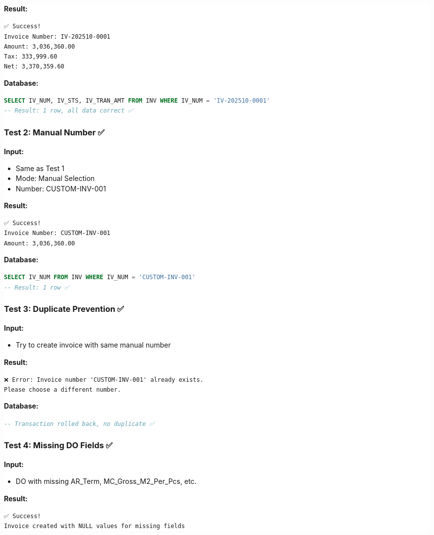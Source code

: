 **Result:**
```
✅ Success!
Invoice Number: IV-202510-0001
Amount: 3,036,360.00
Tax: 333,999.60
Net: 3,370,359.60
```

**Database:**
```sql
SELECT IV_NUM, IV_STS, IV_TRAN_AMT FROM INV WHERE IV_NUM = 'IV-202510-0001'
-- Result: 1 row, all data correct ✅
```

### **Test 2: Manual Number** ✅
**Input:**
- Same as Test 1
- Mode: Manual Selection
- Number: CUSTOM-INV-001

**Result:**
```
✅ Success!
Invoice Number: CUSTOM-INV-001
Amount: 3,036,360.00
```

**Database:**
```sql
SELECT IV_NUM FROM INV WHERE IV_NUM = 'CUSTOM-INV-001'
-- Result: 1 row ✅
```

### **Test 3: Duplicate Prevention** ✅
**Input:**
- Try to create invoice with same manual number

**Result:**
```
❌ Error: Invoice number 'CUSTOM-INV-001' already exists.
Please choose a different number.
```

**Database:**
```sql
-- Transaction rolled back, no duplicate ✅
```

### **Test 4: Missing DO Fields** ✅
**Input:**
- DO with missing AR_Term, MC_Gross_M2_Per_Pcs, etc.

**Result:**
```
✅ Success!
Invoice created with NULL values for missing fields
```
